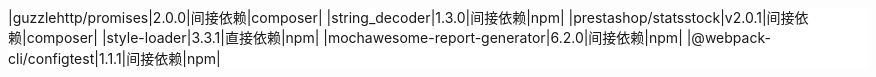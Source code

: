 |guzzlehttp/promises|2.0.0|间接依赖|composer|
|string_decoder|1.3.0|间接依赖|npm|
|prestashop/statsstock|v2.0.1|间接依赖|composer|
|style-loader|3.3.1|直接依赖|npm|
|mochawesome-report-generator|6.2.0|间接依赖|npm|
|@webpack-cli/configtest|1.1.1|间接依赖|npm|
